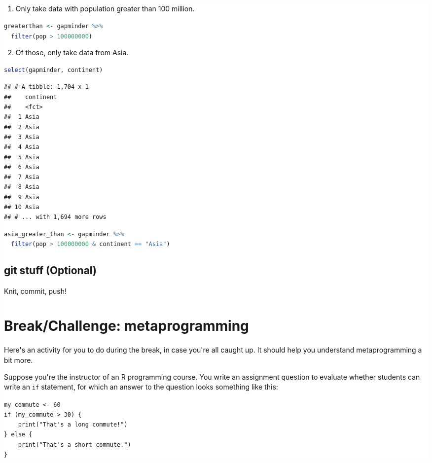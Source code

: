 1. Only take data with population greater than 100 million.

```r
greaterthan <- gapminder %>%
  filter(pop > 100000000)
```
2. Of those, only take data from Asia.

```r
select(gapminder, continent)
```

```
## # A tibble: 1,704 x 1
##    continent
##    <fct>    
##  1 Asia     
##  2 Asia     
##  3 Asia     
##  4 Asia     
##  5 Asia     
##  6 Asia     
##  7 Asia     
##  8 Asia     
##  9 Asia     
## 10 Asia     
## # ... with 1,694 more rows
```

```r
asia_greater_than <- gapminder %>%
  filter(pop > 100000000 & continent == "Asia")
```
## git stuff (Optional)

Knit, commit, push!

# Break/Challenge: metaprogramming

Here's an activity for you to do during the break, in case you're all caught up. It should help you understand metaprogramming a bit more.

Suppose you're the instructor of an R programming course. You write an assignment question to evaluate whether students can write an `if` statement, for which an answer to the question looks something like this:

```
my_commute <- 60
if (my_commute > 30) {
    print("That's a long commute!")
} else {
    print("That's a short commute.")
}
```
